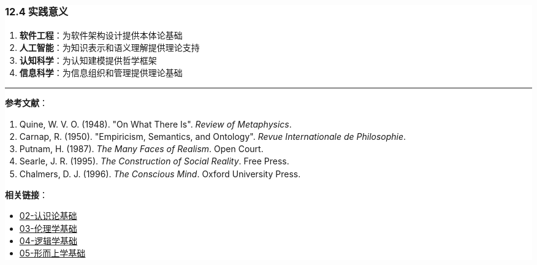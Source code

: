 ### 12.4 实践意义

1. **软件工程**：为软件架构设计提供本体论基础
2. **人工智能**：为知识表示和语义理解提供理论支持
3. **认知科学**：为认知建模提供哲学框架
4. **信息科学**：为信息组织和管理提供理论基础

---

**参考文献**：

1. Quine, W. V. O. (1948). "On What There Is". *Review of Metaphysics*.
2. Carnap, R. (1950). "Empiricism, Semantics, and Ontology". *Revue Internationale de Philosophie*.
3. Putnam, H. (1987). *The Many Faces of Realism*. Open Court.
4. Searle, J. R. (1995). *The Construction of Social Reality*. Free Press.
5. Chalmers, D. J. (1996). *The Conscious Mind*. Oxford University Press.

**相关链接**：

- [02-认识论基础](../02-认识论/01-认识论基础.md)
- [03-伦理学基础](../03-伦理学/01-伦理学基础.md)
- [04-逻辑学基础](../04-逻辑学/01-逻辑学基础.md)
- [05-形而上学基础](../05-形而上学/01-形而上学基础.md)
